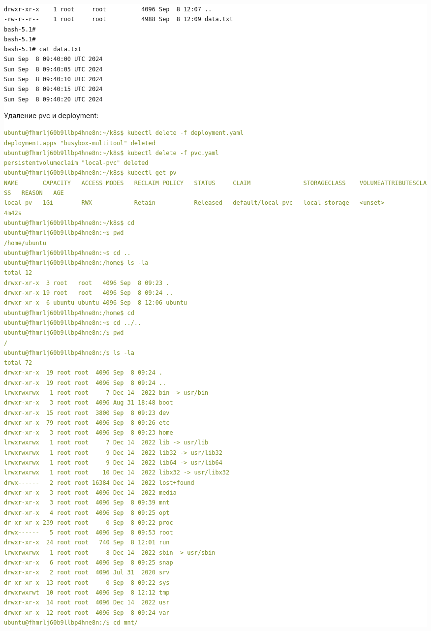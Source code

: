 ```bash
drwxr-xr-x    1 root     root          4096 Sep  8 12:07 ..
-rw-r--r--    1 root     root          4988 Sep  8 12:09 data.txt
bash-5.1# 
bash-5.1# 
bash-5.1# cat data.txt 
Sun Sep  8 09:40:00 UTC 2024
Sun Sep  8 09:40:05 UTC 2024
Sun Sep  8 09:40:10 UTC 2024
Sun Sep  8 09:40:15 UTC 2024
Sun Sep  8 09:40:20 UTC 2024
```
Удаление pvc и deployment:
```yaml
ubuntu@fhmrlj60b9llbp4hne8n:~/k8s$ kubectl delete -f deployment.yaml
deployment.apps "busybox-multitool" deleted
ubuntu@fhmrlj60b9llbp4hne8n:~/k8s$ kubectl delete -f pvc.yaml 
persistentvolumeclaim "local-pvc" deleted
ubuntu@fhmrlj60b9llbp4hne8n:~/k8s$ kubectl get pv
NAME       CAPACITY   ACCESS MODES   RECLAIM POLICY   STATUS     CLAIM               STORAGECLASS    VOLUMEATTRIBUTESCLASS   REASON   AGE
local-pv   1Gi        RWX            Retain           Released   default/local-pvc   local-storage   <unset>                          4m42s
ubuntu@fhmrlj60b9llbp4hne8n:~/k8s$ cd 
ubuntu@fhmrlj60b9llbp4hne8n:~$ pwd
/home/ubuntu
ubuntu@fhmrlj60b9llbp4hne8n:~$ cd ..
ubuntu@fhmrlj60b9llbp4hne8n:/home$ ls -la
total 12
drwxr-xr-x  3 root   root   4096 Sep  8 09:23 .
drwxr-xr-x 19 root   root   4096 Sep  8 09:24 ..
drwxr-xr-x  6 ubuntu ubuntu 4096 Sep  8 12:06 ubuntu
ubuntu@fhmrlj60b9llbp4hne8n:/home$ cd 
ubuntu@fhmrlj60b9llbp4hne8n:~$ cd ../..
ubuntu@fhmrlj60b9llbp4hne8n:/$ pwd
/
ubuntu@fhmrlj60b9llbp4hne8n:/$ ls -la
total 72
drwxr-xr-x  19 root root  4096 Sep  8 09:24 .
drwxr-xr-x  19 root root  4096 Sep  8 09:24 ..
lrwxrwxrwx   1 root root     7 Dec 14  2022 bin -> usr/bin
drwxr-xr-x   3 root root  4096 Aug 31 18:48 boot
drwxr-xr-x  15 root root  3800 Sep  8 09:23 dev
drwxr-xr-x  79 root root  4096 Sep  8 09:26 etc
drwxr-xr-x   3 root root  4096 Sep  8 09:23 home
lrwxrwxrwx   1 root root     7 Dec 14  2022 lib -> usr/lib
lrwxrwxrwx   1 root root     9 Dec 14  2022 lib32 -> usr/lib32
lrwxrwxrwx   1 root root     9 Dec 14  2022 lib64 -> usr/lib64
lrwxrwxrwx   1 root root    10 Dec 14  2022 libx32 -> usr/libx32
drwx------   2 root root 16384 Dec 14  2022 lost+found
drwxr-xr-x   3 root root  4096 Dec 14  2022 media
drwxr-xr-x   3 root root  4096 Sep  8 09:39 mnt
drwxr-xr-x   4 root root  4096 Sep  8 09:25 opt
dr-xr-xr-x 239 root root     0 Sep  8 09:22 proc
drwx------   5 root root  4096 Sep  8 09:53 root
drwxr-xr-x  24 root root   740 Sep  8 12:01 run
lrwxrwxrwx   1 root root     8 Dec 14  2022 sbin -> usr/sbin
drwxr-xr-x   6 root root  4096 Sep  8 09:25 snap
drwxr-xr-x   2 root root  4096 Jul 31  2020 srv
dr-xr-xr-x  13 root root     0 Sep  8 09:22 sys
drwxrwxrwt  10 root root  4096 Sep  8 12:12 tmp
drwxr-xr-x  14 root root  4096 Dec 14  2022 usr
drwxr-xr-x  12 root root  4096 Sep  8 09:24 var
ubuntu@fhmrlj60b9llbp4hne8n:/$ cd mnt/
```